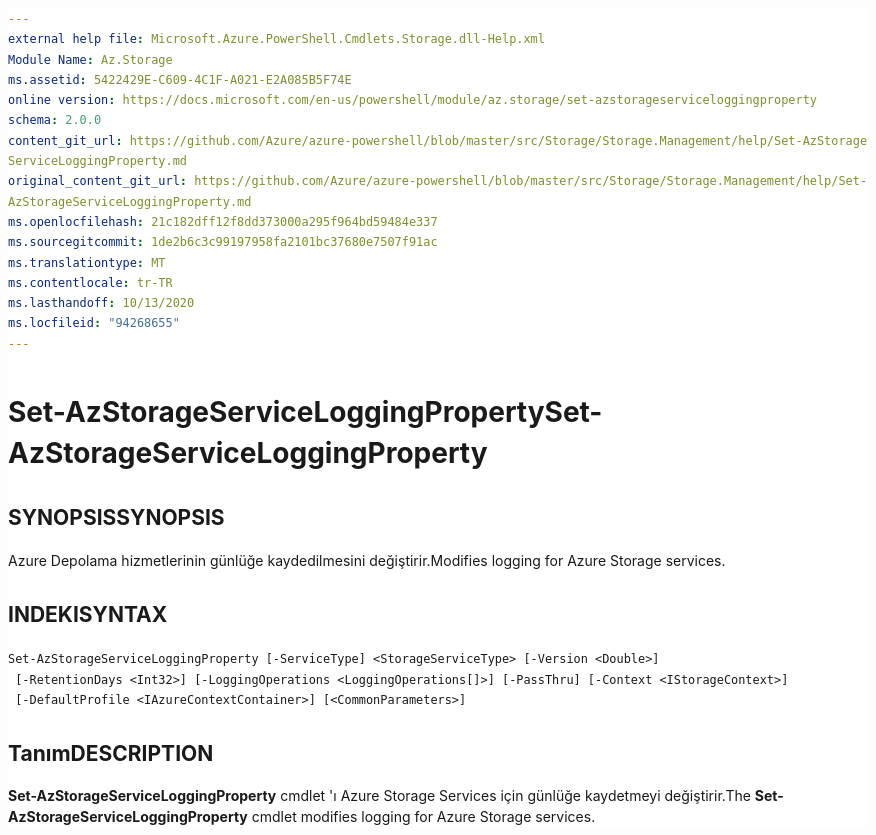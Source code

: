 ```yaml
---
external help file: Microsoft.Azure.PowerShell.Cmdlets.Storage.dll-Help.xml
Module Name: Az.Storage
ms.assetid: 5422429E-C609-4C1F-A021-E2A085B5F74E
online version: https://docs.microsoft.com/en-us/powershell/module/az.storage/set-azstorageserviceloggingproperty
schema: 2.0.0
content_git_url: https://github.com/Azure/azure-powershell/blob/master/src/Storage/Storage.Management/help/Set-AzStorageServiceLoggingProperty.md
original_content_git_url: https://github.com/Azure/azure-powershell/blob/master/src/Storage/Storage.Management/help/Set-AzStorageServiceLoggingProperty.md
ms.openlocfilehash: 21c182dff12f8dd373000a295f964bd59484e337
ms.sourcegitcommit: 1de2b6c3c99197958fa2101bc37680e7507f91ac
ms.translationtype: MT
ms.contentlocale: tr-TR
ms.lasthandoff: 10/13/2020
ms.locfileid: "94268655"
---
```

# <span data-ttu-id="92072-101">Set-AzStorageServiceLoggingProperty</span><span class="sxs-lookup"><span data-stu-id="92072-101">Set-AzStorageServiceLoggingProperty</span></span>

## <span data-ttu-id="92072-102">SYNOPSIS</span><span class="sxs-lookup"><span data-stu-id="92072-102">SYNOPSIS</span></span>
<span data-ttu-id="92072-103">Azure Depolama hizmetlerinin günlüğe kaydedilmesini değiştirir.</span><span class="sxs-lookup"><span data-stu-id="92072-103">Modifies logging for Azure Storage services.</span></span>

## <span data-ttu-id="92072-104">INDEKI</span><span class="sxs-lookup"><span data-stu-id="92072-104">SYNTAX</span></span>

```
Set-AzStorageServiceLoggingProperty [-ServiceType] <StorageServiceType> [-Version <Double>]
 [-RetentionDays <Int32>] [-LoggingOperations <LoggingOperations[]>] [-PassThru] [-Context <IStorageContext>]
 [-DefaultProfile <IAzureContextContainer>] [<CommonParameters>]
```

## <span data-ttu-id="92072-105">Tanım</span><span class="sxs-lookup"><span data-stu-id="92072-105">DESCRIPTION</span></span>
<span data-ttu-id="92072-106">**Set-AzStorageServiceLoggingProperty** cmdlet 'ı Azure Storage Services için günlüğe kaydetmeyi değiştirir.</span><span class="sxs-lookup"><span data-stu-id="92072-106">The **Set-AzStorageServiceLoggingProperty** cmdlet modifies logging for Azure Storage services.</span></span>
